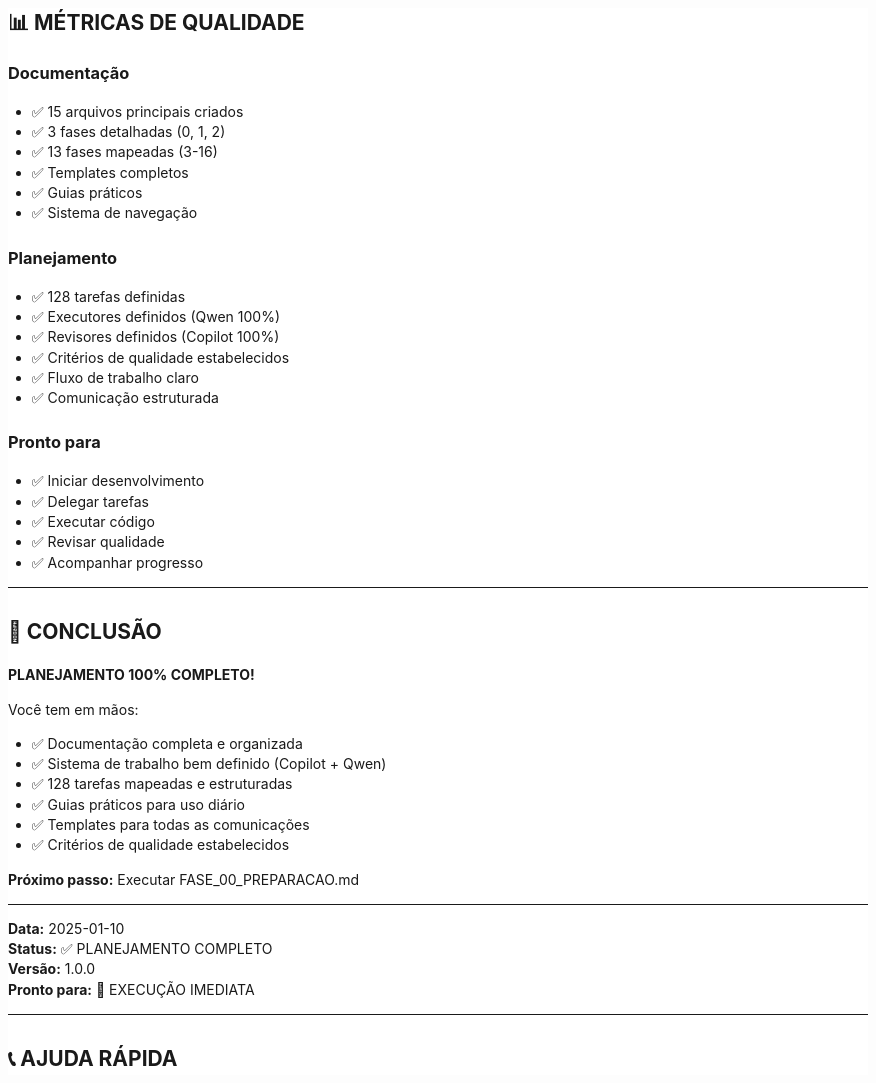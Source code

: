
## 📊 MÉTRICAS DE QUALIDADE

### Documentação
- ✅ 15 arquivos principais criados
- ✅ 3 fases detalhadas (0, 1, 2)
- ✅ 13 fases mapeadas (3-16)
- ✅ Templates completos
- ✅ Guias práticos
- ✅ Sistema de navegação

### Planejamento
- ✅ 128 tarefas definidas
- ✅ Executores definidos (Qwen 100%)
- ✅ Revisores definidos (Copilot 100%)
- ✅ Critérios de qualidade estabelecidos
- ✅ Fluxo de trabalho claro
- ✅ Comunicação estruturada

### Pronto para
- ✅ Iniciar desenvolvimento
- ✅ Delegar tarefas
- ✅ Executar código
- ✅ Revisar qualidade
- ✅ Acompanhar progresso

---

## 🎉 CONCLUSÃO

**PLANEJAMENTO 100% COMPLETO!**

Você tem em mãos:
- ✅ Documentação completa e organizada
- ✅ Sistema de trabalho bem definido (Copilot + Qwen)
- ✅ 128 tarefas mapeadas e estruturadas
- ✅ Guias práticos para uso diário
- ✅ Templates para todas as comunicações
- ✅ Critérios de qualidade estabelecidos

**Próximo passo:** Executar FASE_00_PREPARACAO.md

---

**Data:** 2025-01-10  
**Status:** ✅ PLANEJAMENTO COMPLETO  
**Versão:** 1.0.0  
**Pronto para:** 🚀 EXECUÇÃO IMEDIATA

---

## 📞 AJUDA RÁPIDA
